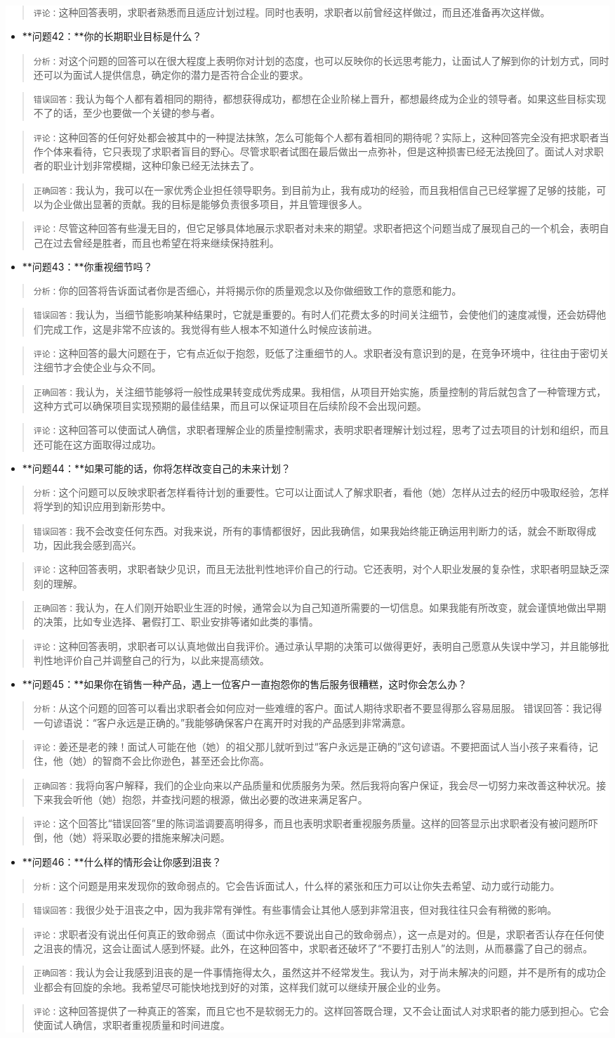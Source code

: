 >`评论：`这种回答表明，求职者熟悉而且适应计划过程。同时也表明，求职者以前曾经这样做过，而且还准备再次这样做。

- **问题42：**你的长期职业目标是什么？

>`分析：`对这个问题的回答可以在很大程度上表明你对计划的态度，也可以反映你的长远思考能力，让面试人了解到你的计划方式，同时还可以为面试人提供信息，确定你的潜力是否符合企业的要求。

>`错误回答：`我认为每个人都有着相同的期待，都想获得成功，都想在企业阶梯上晋升，都想最终成为企业的领导者。如果这些目标实现不了的话，至少也要做一个关键的参与者。

>`评论：`这种回答的任何好处都会被其中的一种提法抹煞，怎么可能每个人都有着相同的期待呢？实际上，这种回答完全没有把求职者当作个体来看待，它只表现了求职者盲目的野心。尽管求职者试图在最后做出一点弥补，但是这种损害已经无法挽回了。面试人对求职者的职业计划非常模糊，这种印象已经无法抹去了。

>`正确回答：`我认为，我可以在一家优秀企业担任领导职务。到目前为止，我有成功的经验，而且我相信自己已经掌握了足够的技能，可以为企业做出显著的贡献。我的目标是能够负责很多项目，并且管理很多人。

>`评论：`尽管这种回答有些漫无目的，但它足够具体地展示求职者对未来的期望。求职者把这个问题当成了展现自己的一个机会，表明自己在过去曾经是胜者，而且也希望在将来继续保持胜利。

- **问题43：**你重视细节吗？

>`分析：`你的回答将告诉面试者你是否细心，并将揭示你的质量观念以及你做细致工作的意愿和能力。

>`错误回答：`我认为，当细节能影响某种结果时，它就是重要的。有时人们花费太多的时间关注细节，会使他们的速度减慢，还会妨碍他们完成工作，这是非常不应该的。我觉得有些人根本不知道什么时候应该前进。

>`评论：`这种回答的最大问题在于，它有点近似于抱怨，贬低了注重细节的人。求职者没有意识到的是，在竞争环境中，往往由于密切关注细节才会使企业与众不同。

>`正确回答：`我认为，关注细节能够将一般性成果转变成优秀成果。我相信，从项目开始实施，质量控制的背后就包含了一种管理方式，这种方式可以确保项目实现预期的最佳结果，而且可以保证项目在后续阶段不会出现问题。

>`评论：`这种回答可以使面试人确信，求职者理解企业的质量控制需求，表明求职者理解计划过程，思考了过去项目的计划和组织，而且还可能在这方面取得过成功。

- **问题44：**如果可能的话，你将怎样改变自己的未来计划？

>`分析：`这个问题可以反映求职者怎样看待计划的重要性。它可以让面试人了解求职者，看他（她）怎样从过去的经历中吸取经验，怎样将学到的知识应用到新形势中。

>`错误回答：`我不会改变任何东西。对我来说，所有的事情都很好，因此我确信，如果我始终能正确运用判断力的话，就会不断取得成功，因此我会感到高兴。

>`评论：`这种回答表明，求职者缺少见识，而且无法批判性地评价自己的行动。它还表明，对个人职业发展的复杂性，求职者明显缺乏深刻的理解。

>`正确回答：`我认为，在人们刚开始职业生涯的时候，通常会以为自己知道所需要的一切信息。如果我能有所改变，就会谨慎地做出早期的决策，比如专业选择、暑假打工、职业安排等诸如此类的事情。

>`评论：`这种回答表明，求职者可以认真地做出自我评价。通过承认早期的决策可以做得更好，表明自己愿意从失误中学习，并且能够批判性地评价自己并调整自己的行为，以此来提高绩效。

- **问题45：**如果你在销售一种产品，遇上一位客户一直抱怨你的售后服务很糟糕，这时你会怎么办？

>`分析：`从这个问题的回答可以看出求职者会如何应对一些难缠的客户。面试人期待求职者不要显得那么容易屈服。
错误回答：我记得一句谚语说：“客户永远是正确的。”我能够确保客户在离开时对我的产品感到非常满意。

>`评论：`姜还是老的辣！面试人可能在他（她）的祖父那儿就听到过“客户永远是正确的”这句谚语。不要把面试人当小孩子来看待，记住，他（她）的智商不会比你逊色，甚至还会比你高。

>`正确回答：`我将向客户解释，我们的企业向来以产品质量和优质服务为荣。然后我将向客户保证，我会尽一切努力来改善这种状况。接下来我会听他（她）抱怨，并查找问题的根源，做出必要的改进来满足客户。

>`评论：`这个回答比“错误回答”里的陈词滥调要高明得多，而且也表明求职者重视服务质量。这样的回答显示出求职者没有被问题所吓倒，他（她）将采取必要的措施来解决问题。

- **问题46：**什么样的情形会让你感到沮丧？

>`分析：`这个问题是用来发现你的致命弱点的。它会告诉面试人，什么样的紧张和压力可以让你失去希望、动力或行动能力。

>`错误回答：`我很少处于沮丧之中，因为我非常有弹性。有些事情会让其他人感到非常沮丧，但对我往往只会有稍微的影响。

>`评论：`求职者没有说出任何真正的致命弱点（面试中你永远不要说出自己的致命弱点），这一点是对的。但是，求职者否认存在任何使之沮丧的情况，这会让面试人感到怀疑。此外，在这种回答中，求职者还破坏了“不要打击别人”的法则，从而暴露了自己的弱点。

>`正确回答：`我认为会让我感到沮丧的是一件事情拖得太久，虽然这并不经常发生。我认为，对于尚未解决的问题，并不是所有的成功企业都会有回旋的余地。我希望尽可能快地找到好的对策，这样我们就可以继续开展企业的业务。　

>`评论：`这种回答提供了一种真正的答案，而且它也不是软弱无力的。这样回答既合理，又不会让面试人对求职者的能力感到担心。它会使面试人确信，求职者重视质量和时间进度。
